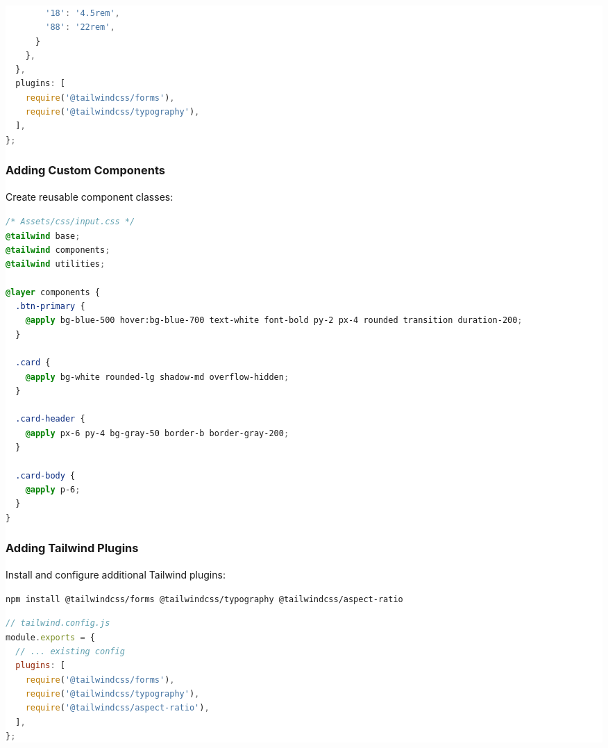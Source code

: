 ```javascript
        '18': '4.5rem',
        '88': '22rem',
      }
    },
  },
  plugins: [
    require('@tailwindcss/forms'),
    require('@tailwindcss/typography'),
  ],
};
```

### Adding Custom Components

Create reusable component classes:

```css
/* Assets/css/input.css */
@tailwind base;
@tailwind components;
@tailwind utilities;

@layer components {
  .btn-primary {
    @apply bg-blue-500 hover:bg-blue-700 text-white font-bold py-2 px-4 rounded transition duration-200;
  }
  
  .card {
    @apply bg-white rounded-lg shadow-md overflow-hidden;
  }
  
  .card-header {
    @apply px-6 py-4 bg-gray-50 border-b border-gray-200;
  }
  
  .card-body {
    @apply p-6;
  }
}
```

### Adding Tailwind Plugins

Install and configure additional Tailwind plugins:

```bash
npm install @tailwindcss/forms @tailwindcss/typography @tailwindcss/aspect-ratio
```

```javascript
// tailwind.config.js
module.exports = {
  // ... existing config
  plugins: [
    require('@tailwindcss/forms'),
    require('@tailwindcss/typography'),
    require('@tailwindcss/aspect-ratio'),
  ],
};
```
